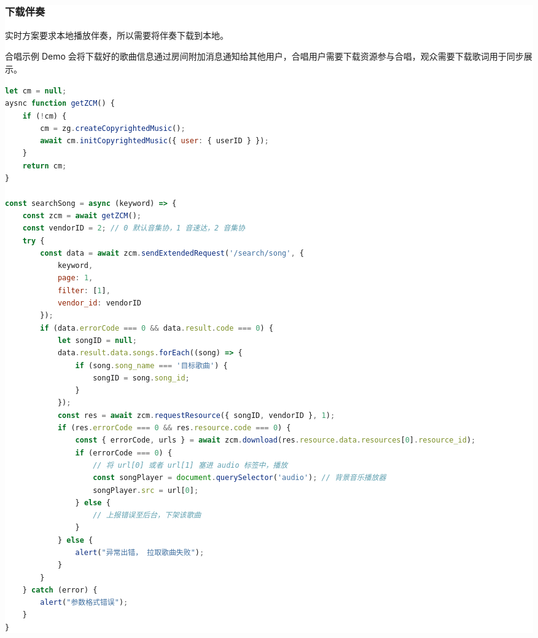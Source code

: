 ### 下载伴奏

实时方案要求本地播放伴奏，所以需要将伴奏下载到本地。

合唱示例 Demo 会将下载好的歌曲信息通过房间附加消息通知给其他用户，合唱用户需要下载资源参与合唱，观众需要下载歌词用于同步展示。

```javaScript
let cm = null;
aysnc function getZCM() {
    if (!cm) {
        cm = zg.createCopyrightedMusic();
        await cm.initCopyrightedMusic({ user: { userID } });
    } 
    return cm;
}

const searchSong = async (keyword) => {
    const zcm = await getZCM();
    const vendorID = 2; // 0 默认音集协，1 音速达，2 音集协
    try {
        const data = await zcm.sendExtendedRequest('/search/song', {
            keyword,
            page: 1,
            filter: [1],
            vendor_id: vendorID
        });
        if (data.errorCode === 0 && data.result.code === 0) {
            let songID = null;
            data.result.data.songs.forEach((song) => {
                if (song.song_name === '目标歌曲') {
                    songID = song.song_id;
                }
            });
            const res = await zcm.requestResource({ songID, vendorID }, 1);
            if (res.errorCode === 0 && res.resource.code === 0) {
                const { errorCode, urls } = await zcm.download(res.resource.data.resources[0].resource_id);
                if (errorCode === 0) {
                    // 将 url[0] 或者 url[1] 塞进 audio 标签中，播放
                    const songPlayer = document.querySelector('audio'); // 背景音乐播放器
                    songPlayer.src = url[0];
                } else {
                    // 上报错误至后台，下架该歌曲
                }
            } else {
                alert("异常出错， 拉取歌曲失败");
            }
        }
    } catch (error) {
        alert("参数格式错误");
    }
}
```
